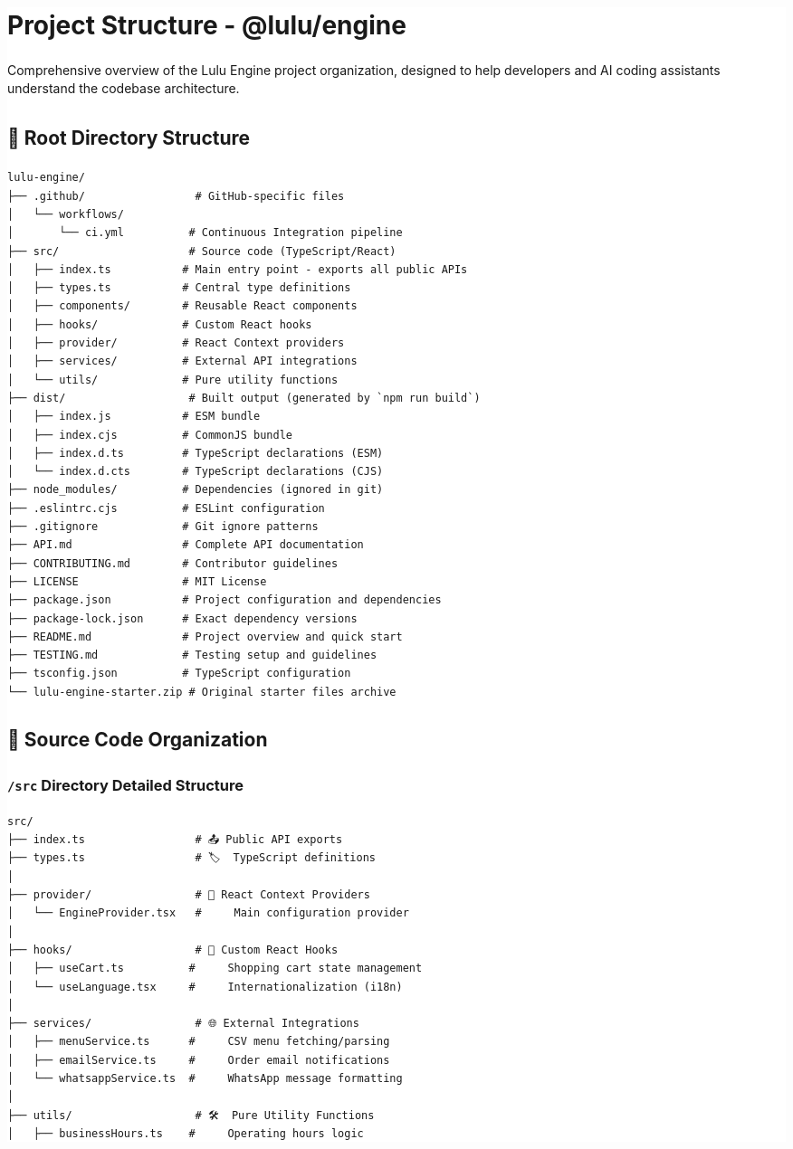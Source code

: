 # Project Structure - @lulu/engine

Comprehensive overview of the Lulu Engine project organization, designed to help developers and AI coding assistants understand the codebase architecture.

## 📁 Root Directory Structure

```
lulu-engine/
├── .github/                 # GitHub-specific files
│   └── workflows/
│       └── ci.yml          # Continuous Integration pipeline
├── src/                    # Source code (TypeScript/React)
│   ├── index.ts           # Main entry point - exports all public APIs
│   ├── types.ts           # Central type definitions
│   ├── components/        # Reusable React components
│   ├── hooks/             # Custom React hooks
│   ├── provider/          # React Context providers
│   ├── services/          # External API integrations
│   └── utils/             # Pure utility functions
├── dist/                   # Built output (generated by `npm run build`)
│   ├── index.js           # ESM bundle
│   ├── index.cjs          # CommonJS bundle
│   ├── index.d.ts         # TypeScript declarations (ESM)
│   └── index.d.cts        # TypeScript declarations (CJS)
├── node_modules/          # Dependencies (ignored in git)
├── .eslintrc.cjs          # ESLint configuration
├── .gitignore             # Git ignore patterns
├── API.md                 # Complete API documentation
├── CONTRIBUTING.md        # Contributor guidelines
├── LICENSE                # MIT License
├── package.json           # Project configuration and dependencies
├── package-lock.json      # Exact dependency versions
├── README.md              # Project overview and quick start
├── TESTING.md             # Testing setup and guidelines
├── tsconfig.json          # TypeScript configuration
└── lulu-engine-starter.zip # Original starter files archive
```

## 🎯 Source Code Organization

### `/src` Directory Detailed Structure

```
src/
├── index.ts                 # 📤 Public API exports
├── types.ts                 # 🏷️  TypeScript definitions
│
├── provider/                # 🔗 React Context Providers
│   └── EngineProvider.tsx   #     Main configuration provider
│
├── hooks/                   # 🎣 Custom React Hooks
│   ├── useCart.ts          #     Shopping cart state management
│   └── useLanguage.tsx     #     Internationalization (i18n)
│
├── services/                # 🌐 External Integrations
│   ├── menuService.ts      #     CSV menu fetching/parsing
│   ├── emailService.ts     #     Order email notifications
│   └── whatsappService.ts  #     WhatsApp message formatting
│
├── utils/                   # 🛠️  Pure Utility Functions
│   ├── businessHours.ts    #     Operating hours logic
```